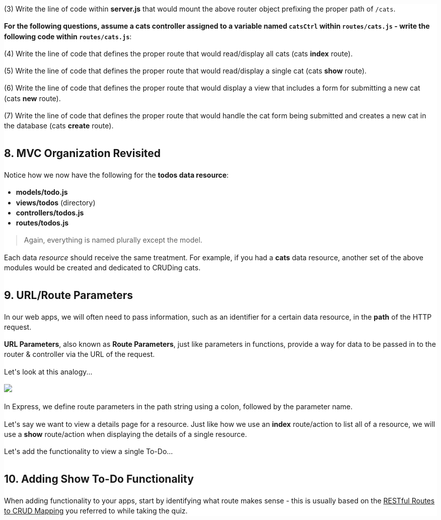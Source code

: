(3) Write the line of code within **server.js** that would mount the above router object prefixing the proper path of `/cats`.

**For the following questions, assume a cats controller assigned to a variable named `catsCtrl` within `routes/cats.js` - write the following code within `routes/cats.js`**:

(4) Write the line of code that defines the proper route that would read/display all cats (cats **index** route).

(5) Write the line of code that defines the proper route that would read/display a single cat (cats **show** route).

(6) Write the line of code that defines the proper route that would display a view that includes a form for submitting a new cat (cats **new** route).

(7) Write the line of code that defines the proper route that would handle the cat form being submitted and creates a new cat in the database (cats **create** route).

## 8. MVC Organization Revisited

Notice how we now have the following for the **todos data resource**:

- **models/todo.js**
- **views/todos** (directory)
- **controllers/todos.js**
- **routes/todos.js**

> Again, everything is named plurally except the model.

Each data _resource_ should receive the same treatment. For example, if you had a **cats** data resource, another set of the above modules would be created and dedicated to CRUDing cats.

## 9. URL/Route Parameters

In our web apps, we will often need to pass information, such as an identifier for a certain data resource, in the **path** of the HTTP request.

**URL Parameters**, also known as **Route Parameters**, just like parameters in functions, provide a way for data to be passed in to the router & controller via the URL of the request.

Let's look at this analogy...

<img src="https://i.imgur.com/X8Cj85b.png">

In Express, we define route parameters in the path string using a colon, followed by the parameter name.

Let's say we want to view a details page for a resource.  Just like how we use an **index** route/action to list all of a resource, we will use a **show** route/action when displaying the details of a single resource.

Let's add the functionality to view a single To-Do...

## 10. Adding Show To-Do Functionality

When adding functionality to your apps, start by identifying what route makes sense - this is usually based on the [RESTful Routes to CRUD Mapping](https://gist.github.com/jim-clark/17908763db7bd3c403e6) you referred to while taking the quiz.
